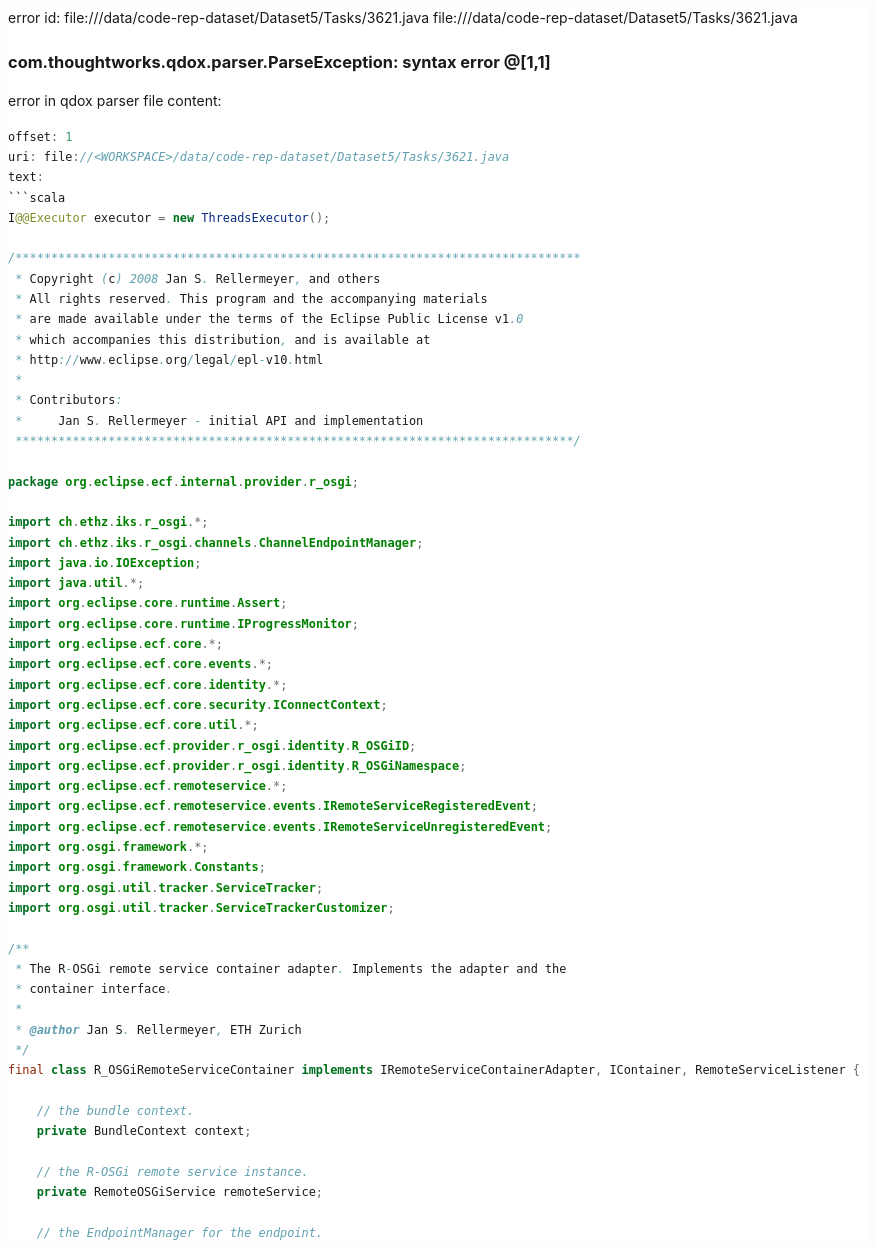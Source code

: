 error id: file://<WORKSPACE>/data/code-rep-dataset/Dataset5/Tasks/3621.java
file://<WORKSPACE>/data/code-rep-dataset/Dataset5/Tasks/3621.java
### com.thoughtworks.qdox.parser.ParseException: syntax error @[1,1]

error in qdox parser
file content:
```java
offset: 1
uri: file://<WORKSPACE>/data/code-rep-dataset/Dataset5/Tasks/3621.java
text:
```scala
I@@Executor executor = new ThreadsExecutor();

/*******************************************************************************
 * Copyright (c) 2008 Jan S. Rellermeyer, and others
 * All rights reserved. This program and the accompanying materials
 * are made available under the terms of the Eclipse Public License v1.0
 * which accompanies this distribution, and is available at
 * http://www.eclipse.org/legal/epl-v10.html
 *
 * Contributors:
 *     Jan S. Rellermeyer - initial API and implementation
 ******************************************************************************/

package org.eclipse.ecf.internal.provider.r_osgi;

import ch.ethz.iks.r_osgi.*;
import ch.ethz.iks.r_osgi.channels.ChannelEndpointManager;
import java.io.IOException;
import java.util.*;
import org.eclipse.core.runtime.Assert;
import org.eclipse.core.runtime.IProgressMonitor;
import org.eclipse.ecf.core.*;
import org.eclipse.ecf.core.events.*;
import org.eclipse.ecf.core.identity.*;
import org.eclipse.ecf.core.security.IConnectContext;
import org.eclipse.ecf.core.util.*;
import org.eclipse.ecf.provider.r_osgi.identity.R_OSGiID;
import org.eclipse.ecf.provider.r_osgi.identity.R_OSGiNamespace;
import org.eclipse.ecf.remoteservice.*;
import org.eclipse.ecf.remoteservice.events.IRemoteServiceRegisteredEvent;
import org.eclipse.ecf.remoteservice.events.IRemoteServiceUnregisteredEvent;
import org.osgi.framework.*;
import org.osgi.framework.Constants;
import org.osgi.util.tracker.ServiceTracker;
import org.osgi.util.tracker.ServiceTrackerCustomizer;

/**
 * The R-OSGi remote service container adapter. Implements the adapter and the
 * container interface.
 * 
 * @author Jan S. Rellermeyer, ETH Zurich
 */
final class R_OSGiRemoteServiceContainer implements IRemoteServiceContainerAdapter, IContainer, RemoteServiceListener {

	// the bundle context.
	private BundleContext context;

	// the R-OSGi remote service instance.
	private RemoteOSGiService remoteService;

	// the EndpointManager for the endpoint.
```